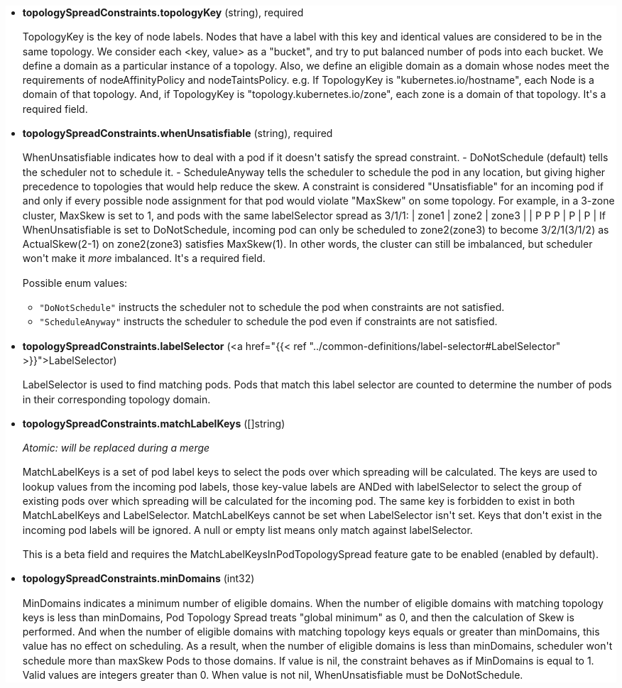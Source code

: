  - **topologySpreadConstraints.topologyKey** (string), required

    TopologyKey is the key of node labels. Nodes that have a label with this key and identical values are considered to be in the same topology. We consider each \<key, value> as a "bucket", and try to put balanced number of pods into each bucket. We define a domain as a particular instance of a topology. Also, we define an eligible domain as a domain whose nodes meet the requirements of nodeAffinityPolicy and nodeTaintsPolicy. e.g. If TopologyKey is "kubernetes.io/hostname", each Node is a domain of that topology. And, if TopologyKey is "topology.kubernetes.io/zone", each zone is a domain of that topology. It's a required field.

  - **topologySpreadConstraints.whenUnsatisfiable** (string), required

    WhenUnsatisfiable indicates how to deal with a pod if it doesn't satisfy the spread constraint. - DoNotSchedule (default) tells the scheduler not to schedule it. - ScheduleAnyway tells the scheduler to schedule the pod in any location,
      but giving higher precedence to topologies that would help reduce the
      skew.
    A constraint is considered "Unsatisfiable" for an incoming pod if and only if every possible node assignment for that pod would violate "MaxSkew" on some topology. For example, in a 3-zone cluster, MaxSkew is set to 1, and pods with the same labelSelector spread as 3/1/1: | zone1 | zone2 | zone3 | | P P P |   P   |   P   | If WhenUnsatisfiable is set to DoNotSchedule, incoming pod can only be scheduled to zone2(zone3) to become 3/2/1(3/1/2) as ActualSkew(2-1) on zone2(zone3) satisfies MaxSkew(1). In other words, the cluster can still be imbalanced, but scheduler won't make it *more* imbalanced. It's a required field.
    
    Possible enum values:
     - `"DoNotSchedule"` instructs the scheduler not to schedule the pod when constraints are not satisfied.
     - `"ScheduleAnyway"` instructs the scheduler to schedule the pod even if constraints are not satisfied.

  - **topologySpreadConstraints.labelSelector** (<a href="{{< ref "../common-definitions/label-selector#LabelSelector" >}}">LabelSelector</a>)

    LabelSelector is used to find matching pods. Pods that match this label selector are counted to determine the number of pods in their corresponding topology domain.

  - **topologySpreadConstraints.matchLabelKeys** ([]string)

    *Atomic: will be replaced during a merge*
    
    MatchLabelKeys is a set of pod label keys to select the pods over which spreading will be calculated. The keys are used to lookup values from the incoming pod labels, those key-value labels are ANDed with labelSelector to select the group of existing pods over which spreading will be calculated for the incoming pod. The same key is forbidden to exist in both MatchLabelKeys and LabelSelector. MatchLabelKeys cannot be set when LabelSelector isn't set. Keys that don't exist in the incoming pod labels will be ignored. A null or empty list means only match against labelSelector.
    
    This is a beta field and requires the MatchLabelKeysInPodTopologySpread feature gate to be enabled (enabled by default).

  - **topologySpreadConstraints.minDomains** (int32)

    MinDomains indicates a minimum number of eligible domains. When the number of eligible domains with matching topology keys is less than minDomains, Pod Topology Spread treats "global minimum" as 0, and then the calculation of Skew is performed. And when the number of eligible domains with matching topology keys equals or greater than minDomains, this value has no effect on scheduling. As a result, when the number of eligible domains is less than minDomains, scheduler won't schedule more than maxSkew Pods to those domains. If value is nil, the constraint behaves as if MinDomains is equal to 1. Valid values are integers greater than 0. When value is not nil, WhenUnsatisfiable must be DoNotSchedule.
    